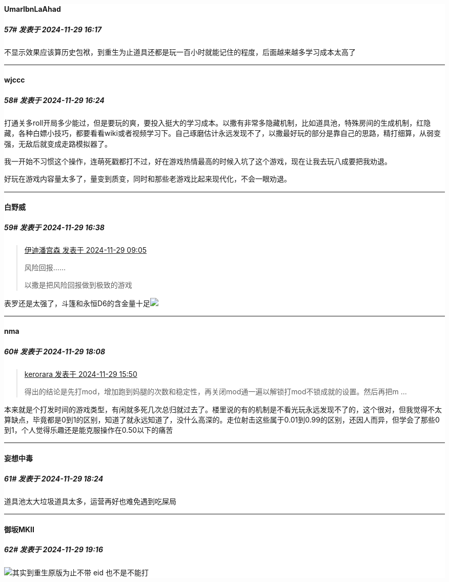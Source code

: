 ####  UmarIbnLaAhad  
##### 57#       发表于 2024-11-29 16:17

不显示效果应该算历史包袱，到重生为止道具还都是玩一百小时就能记住的程度，后面越来越多学习成本太高了

*****

####  wjccc  
##### 58#       发表于 2024-11-29 16:24

打通关多roll开局多少能过，但是要玩的爽，要投入挺大的学习成本。以撒有非常多隐藏机制，比如道具池，特殊房间的生成机制，红隐藏，各种白嫖小技巧，都要看看wiki或者视频学习下。自己琢磨估计永远发现不了，以撒最好玩的部分是靠自己的思路，精打细算，从弱变强，无敌后就变成走路模拟器了。

我一开始不习惯这个操作，连萌死戳都打不过，好在游戏热情最高的时候入坑了这个游戏，现在让我去玩八成要把我劝退。

好玩在游戏内容量太多了，量变到质变，同时和那些老游戏比起来现代化，不会一眼劝退。

*****

####  白野威  
##### 59#       发表于 2024-11-29 16:38

<blockquote><a href="httphttps://bbs.saraba1st.com/2b/forum.php?mod=redirect&amp;goto=findpost&amp;pid=66798225&amp;ptid=2208678" target="_blank">伊迪潘宫森 发表于 2024-11-29 09:05</a>

风险回报……

以撒是把风险回报做到极致的游戏</blockquote>
表罗还是太强了，斗篷和永恒D6的含金量十足<img src="https://static.saraba1st.com/image/smiley/face2017/034.png" referrerpolicy="no-referrer">

*****

####  nma  
##### 60#       发表于 2024-11-29 18:08

<blockquote><a href="httphttps://bbs.saraba1st.com/2b/forum.php?mod=redirect&amp;goto=findpost&amp;pid=66801832&amp;ptid=2208678" target="_blank">kerorara 发表于 2024-11-29 15:50</a>

得出的结论是先打mod，增加跑到妈腿的次数和稳定性，再关闭mod通一遍以解锁打mod不锁成就的设置。然后再把m ...</blockquote>
本来就是个打发时间的游戏类型，有闲就多死几次总归就过去了。楼里说的有的机制是不看光玩永远发现不了的，这个很对，但我觉得不太算缺点，毕竟都是0到1的区别，知道了就永远知道了，没什么高深的。走位射击这些属于0.01到0.99的区别，还因人而异，但学会了那些0到1，个人觉得乐趣还是能克服操作在0.50以下的痛苦

*****

####  妄想中毒  
##### 61#       发表于 2024-11-29 18:24

道具池太大垃圾道具太多，运营再好也难免遇到吃屎局

*****

####  御坂MKII  
##### 62#       发表于 2024-11-29 19:16

<img src="https://static.saraba1st.com/image/smiley/face2017/068.png" referrerpolicy="no-referrer">其实到重生原版为止不带 eid 也不是不能打
